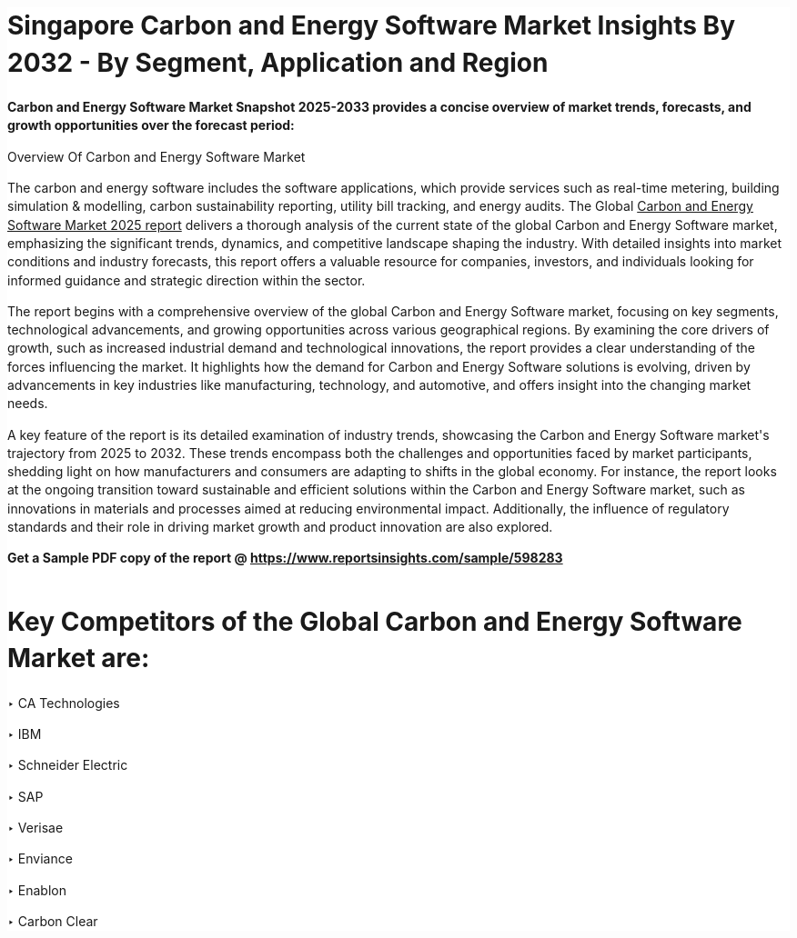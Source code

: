 # Singapore Carbon and Energy Software Market Insights By 2032 - By Segment, Application and Region

<strong>Carbon and Energy Software Market Snapshot 2025-2033 provides a concise overview of market trends, forecasts, and growth opportunities over the forecast period:</strong>

Overview Of Carbon and Energy Software Market

The carbon and energy software includes the software applications, which provide services such as real-time metering, building simulation & modelling, carbon sustainability reporting, utility bill tracking, and energy audits. The Global <a href=https://www.reportsinsights.com/sample/598283>Carbon and Energy Software Market 2025 report</a> delivers a thorough analysis of the current state of the global Carbon and Energy Software market, emphasizing the significant trends, dynamics, and competitive landscape shaping the industry. With detailed insights into market conditions and industry forecasts, this report offers a valuable resource for companies, investors, and individuals looking for informed guidance and strategic direction within the sector.

The report begins with a comprehensive overview of the global Carbon and Energy Software market, focusing on key segments, technological advancements, and growing opportunities across various geographical regions. By examining the core drivers of growth, such as increased industrial demand and technological innovations, the report provides a clear understanding of the forces influencing the market. It highlights how the demand for Carbon and Energy Software solutions is evolving, driven by advancements in key industries like manufacturing, technology, and automotive, and offers insight into the changing market needs.

A key feature of the report is its detailed examination of industry trends, showcasing the Carbon and Energy Software market's trajectory from 2025 to 2032. These trends encompass both the challenges and opportunities faced by market participants, shedding light on how manufacturers and consumers are adapting to shifts in the global economy. For instance, the report looks at the ongoing transition toward sustainable and efficient solutions within the Carbon and Energy Software market, such as innovations in materials and processes aimed at reducing environmental impact. Additionally, the influence of regulatory standards and their role in driving market growth and product innovation are also explored.

<strong>Get a Sample PDF copy of the report @ <a href=https://www.reportsinsights.com/sample/598283>https://www.reportsinsights.com/sample/598283</a></strong>

# <strong>Key Competitors of the Global Carbon and Energy Software Market are:</strong>

‣ CA Technologies

‣ IBM

‣ Schneider Electric

‣ SAP

‣ Verisae

‣ Enviance

‣ Enablon

‣ Carbon Clear
